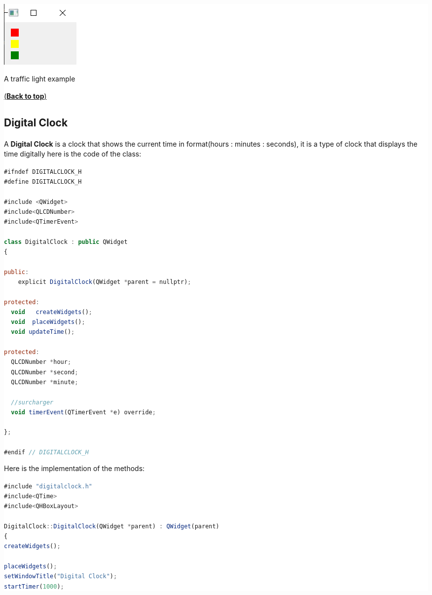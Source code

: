 ![Image](/traffic_light.png)

A traffic light example
    

 [(**Back to top**)](#back)

## Digital Clock
<a name="DigiClock"></a>
A **Digital Clock** is a clock that shows the current time in format(hours : minutes : seconds), it is a type of clock that displays the time digitally 
here is the code of the class:
```javascript
#ifndef DIGITALCLOCK_H
#define DIGITALCLOCK_H

#include <QWidget>
#include<QLCDNumber>
#include<QTimerEvent>

class DigitalClock : public QWidget
{

public:
    explicit DigitalClock(QWidget *parent = nullptr);

protected:
  void   createWidgets();
  void  placeWidgets();
  void updateTime();

protected:
  QLCDNumber *hour;
  QLCDNumber *second;
  QLCDNumber *minute;

  //surcharger
  void timerEvent(QTimerEvent *e) override;

};

#endif // DIGITALCLOCK_H

```

Here is the implementation of the methods:
```javascript
#include "digitalclock.h"
#include<QTime>
#include<QHBoxLayout>

DigitalClock::DigitalClock(QWidget *parent) : QWidget(parent)
{
createWidgets();

placeWidgets();
setWindowTitle("Digital Clock");
startTimer(1000);
```